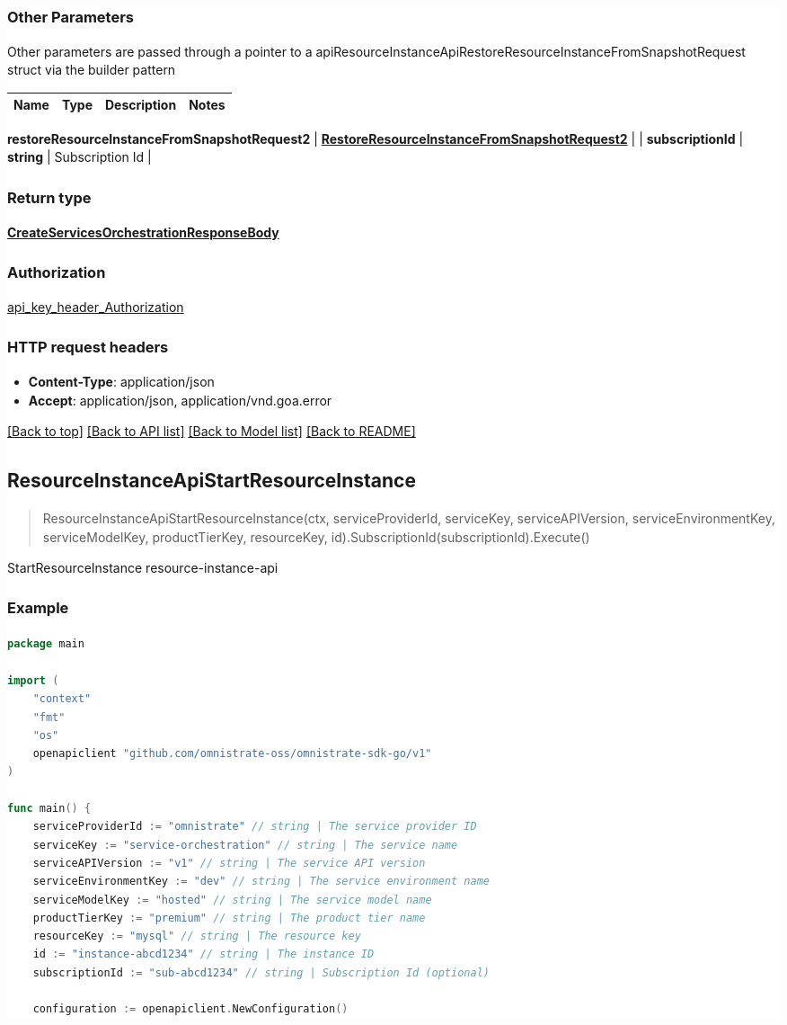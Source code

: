 ### Other Parameters

Other parameters are passed through a pointer to a apiResourceInstanceApiRestoreResourceInstanceFromSnapshotRequest struct via the builder pattern


Name | Type | Description  | Notes
------------- | ------------- | ------------- | -------------








 **restoreResourceInstanceFromSnapshotRequest2** | [**RestoreResourceInstanceFromSnapshotRequest2**](RestoreResourceInstanceFromSnapshotRequest2.md) |  | 
 **subscriptionId** | **string** | Subscription Id | 

### Return type

[**CreateServicesOrchestrationResponseBody**](CreateServicesOrchestrationResponseBody.md)

### Authorization

[api_key_header_Authorization](../README.md#api_key_header_Authorization)

### HTTP request headers

- **Content-Type**: application/json
- **Accept**: application/json, application/vnd.goa.error

[[Back to top]](#) [[Back to API list]](../README.md#documentation-for-api-endpoints)
[[Back to Model list]](../README.md#documentation-for-models)
[[Back to README]](../README.md)


## ResourceInstanceApiStartResourceInstance

> ResourceInstanceApiStartResourceInstance(ctx, serviceProviderId, serviceKey, serviceAPIVersion, serviceEnvironmentKey, serviceModelKey, productTierKey, resourceKey, id).SubscriptionId(subscriptionId).Execute()

StartResourceInstance resource-instance-api

### Example

```go
package main

import (
	"context"
	"fmt"
	"os"
	openapiclient "github.com/omnistrate-oss/omnistrate-sdk-go/v1"
)

func main() {
	serviceProviderId := "omnistrate" // string | The service provider ID
	serviceKey := "service-orchestration" // string | The service name
	serviceAPIVersion := "v1" // string | The service API version
	serviceEnvironmentKey := "dev" // string | The service environment name
	serviceModelKey := "hosted" // string | The service model name
	productTierKey := "premium" // string | The product tier name
	resourceKey := "mysql" // string | The resource key
	id := "instance-abcd1234" // string | The instance ID
	subscriptionId := "sub-abcd1234" // string | Subscription Id (optional)

	configuration := openapiclient.NewConfiguration()
```